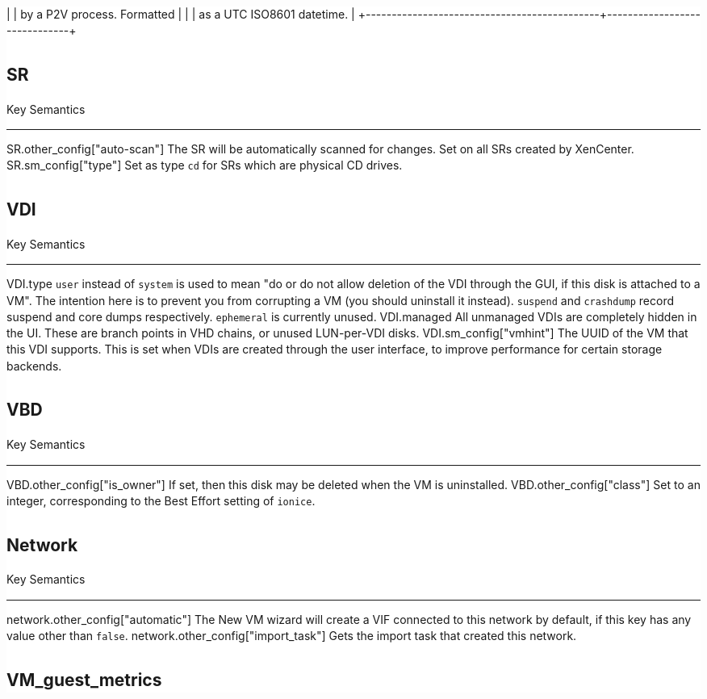 |                                             | by a P2V process. Formatted  |
|                                             | as a UTC ISO8601 datetime.   |
+---------------------------------------------+------------------------------+

SR
--

  Key                             Semantics
  ------------------------------- ---------------------------------------------------------------------------------------------
  SR.other\_config["auto-scan"]   The SR will be automatically scanned for changes. Set on all SRs created by XenCenter.
  SR.sm\_config["type"]           Set as type `cd` for SRs which are physical CD drives.

VDI
---

  Key                        Semantics
  -------------------------- --------------------------------------------------------------------------------------------------------------------------------------------------------------------------------------------------------------------------------------------------------------------------------------------------------------------------------------------
  VDI.type                   `user` instead of `system` is used to mean "do or do not allow deletion of the VDI through the GUI, if this disk is attached to a VM". The intention here is to prevent you from corrupting a VM (you should uninstall it instead). `suspend` and `crashdump` record suspend and core dumps respectively. `ephemeral` is currently unused.
  VDI.managed                All unmanaged VDIs are completely hidden in the UI. These are branch points in VHD chains, or unused LUN-per-VDI disks.
  VDI.sm\_config["vmhint"]   The UUID of the VM that this VDI supports. This is set when VDIs are created through the user interface, to improve performance for certain storage backends.

VBD
---

  Key                              Semantics
  -------------------------------- --------------------------------------------------------------------------
  VBD.other\_config["is\_owner"]   If set, then this disk may be deleted when the VM is uninstalled.
  VBD.other\_config["class"]       Set to an integer, corresponding to the Best Effort setting of `ionice`.

Network
-------

  Key                                     Semantics
  --------------------------------------- -------------------------------------------------------------------------------------------------------------------------
  network.other\_config["automatic"]      The New VM wizard will create a VIF connected to this network by default, if this key has any value other than `false`.
  network.other\_config["import\_task"]   Gets the import task that created this network.

VM\_guest\_metrics
------------------
